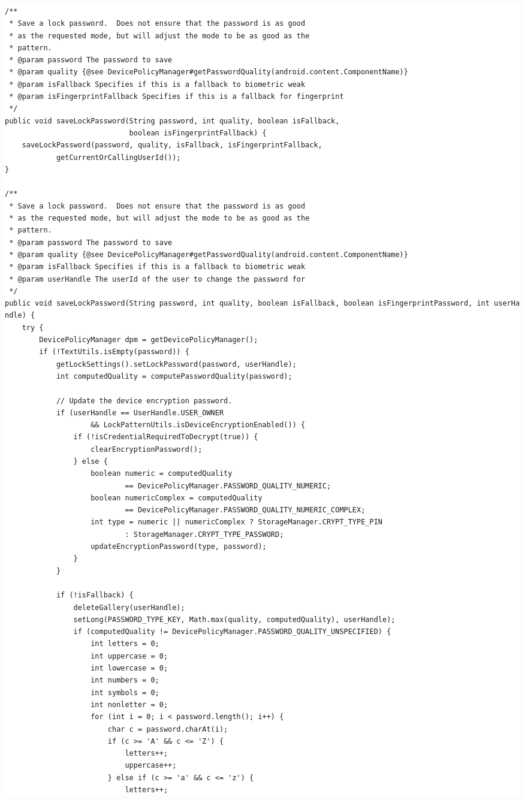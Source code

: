     /**
     * Save a lock password.  Does not ensure that the password is as good
     * as the requested mode, but will adjust the mode to be as good as the
     * pattern.
     * @param password The password to save
     * @param quality {@see DevicePolicyManager#getPasswordQuality(android.content.ComponentName)}
     * @param isFallback Specifies if this is a fallback to biometric weak
     * @param isFingerprintFallback Specifies if this is a fallback for fingerprint
     */
    public void saveLockPassword(String password, int quality, boolean isFallback,
                                 boolean isFingerprintFallback) {
        saveLockPassword(password, quality, isFallback, isFingerprintFallback,
                getCurrentOrCallingUserId());
    }

    /**
     * Save a lock password.  Does not ensure that the password is as good
     * as the requested mode, but will adjust the mode to be as good as the
     * pattern.
     * @param password The password to save
     * @param quality {@see DevicePolicyManager#getPasswordQuality(android.content.ComponentName)}
     * @param isFallback Specifies if this is a fallback to biometric weak
     * @param userHandle The userId of the user to change the password for
     */
    public void saveLockPassword(String password, int quality, boolean isFallback, boolean isFingerprintPassword, int userHandle) {
        try {
            DevicePolicyManager dpm = getDevicePolicyManager();
            if (!TextUtils.isEmpty(password)) {
                getLockSettings().setLockPassword(password, userHandle);
                int computedQuality = computePasswordQuality(password);

                // Update the device encryption password.
                if (userHandle == UserHandle.USER_OWNER
                        && LockPatternUtils.isDeviceEncryptionEnabled()) {
                    if (!isCredentialRequiredToDecrypt(true)) {
                        clearEncryptionPassword();
                    } else {
                        boolean numeric = computedQuality
                                == DevicePolicyManager.PASSWORD_QUALITY_NUMERIC;
                        boolean numericComplex = computedQuality
                                == DevicePolicyManager.PASSWORD_QUALITY_NUMERIC_COMPLEX;
                        int type = numeric || numericComplex ? StorageManager.CRYPT_TYPE_PIN
                                : StorageManager.CRYPT_TYPE_PASSWORD;
                        updateEncryptionPassword(type, password);
                    }
                }

                if (!isFallback) {
                    deleteGallery(userHandle);
                    setLong(PASSWORD_TYPE_KEY, Math.max(quality, computedQuality), userHandle);
                    if (computedQuality != DevicePolicyManager.PASSWORD_QUALITY_UNSPECIFIED) {
                        int letters = 0;
                        int uppercase = 0;
                        int lowercase = 0;
                        int numbers = 0;
                        int symbols = 0;
                        int nonletter = 0;
                        for (int i = 0; i < password.length(); i++) {
                            char c = password.charAt(i);
                            if (c >= 'A' && c <= 'Z') {
                                letters++;
                                uppercase++;
                            } else if (c >= 'a' && c <= 'z') {
                                letters++;